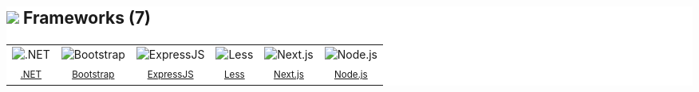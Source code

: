 </tr>
</table>

## <img src='https://img.stackshare.io/frameworks.svg'/> Frameworks (7)
<table><tr>
  <td align='center'>
  <img width='36' height='36' src='https://img.stackshare.io/service/1014/IoPy1dce_400x400.png' alt='.NET'>
  <br>
  <sub><a href="http://www.microsoft.com/net/">.NET</a></sub>
  <br>
  <sub></sub>
</td>

<td align='center'>
  <img width='36' height='36' src='https://img.stackshare.io/service/1101/C9QJ7V3X.png' alt='Bootstrap'>
  <br>
  <sub><a href="http://getbootstrap.com/">Bootstrap</a></sub>
  <br>
  <sub></sub>
</td>

<td align='center'>
  <img width='36' height='36' src='https://img.stackshare.io/service/1163/hashtag.png' alt='ExpressJS'>
  <br>
  <sub><a href="http://expressjs.com/">ExpressJS</a></sub>
  <br>
  <sub></sub>
</td>

<td align='center'>
  <img width='36' height='36' src='https://img.stackshare.io/service/1170/default_957cbc0168b4d37265e264469c888f776e57f42c.png' alt='Less'>
  <br>
  <sub><a href="http://lesscss.org/">Less</a></sub>
  <br>
  <sub></sub>
</td>

<td align='center'>
  <img width='36' height='36' src='https://img.stackshare.io/service/5936/nextjs.png' alt='Next.js'>
  <br>
  <sub><a href="https://nextjs.org/">Next.js</a></sub>
  <br>
  <sub></sub>
</td>

<td align='center'>
  <img width='36' height='36' src='https://img.stackshare.io/service/1011/n1JRsFeB_400x400.png' alt='Node.js'>
  <br>
  <sub><a href="http://nodejs.org/">Node.js</a></sub>
  <br>
  <sub></sub>
</td>
